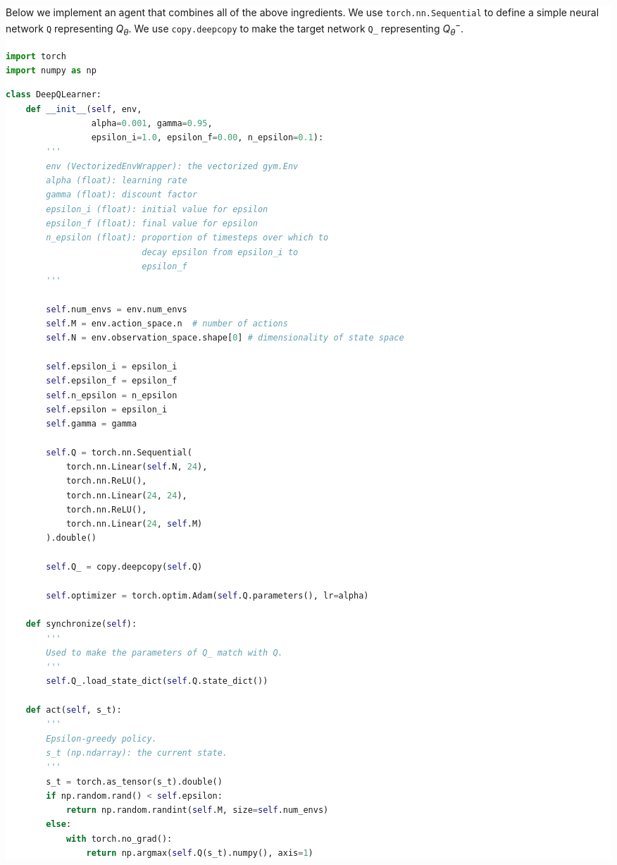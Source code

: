 Below we implement an agent that combines all of the above ingredients. We use `torch.nn.Sequential` to define a simple neural network `Q` representing $Q_\theta$. We use `copy.deepcopy` to make the target network `Q_` representing $Q_\theta^-$. 


```python
import torch
import numpy as np
```


```python
class DeepQLearner:
    def __init__(self, env, 
                 alpha=0.001, gamma=0.95, 
                 epsilon_i=1.0, epsilon_f=0.00, n_epsilon=0.1):
        '''
        env (VectorizedEnvWrapper): the vectorized gym.Env
        alpha (float): learning rate
        gamma (float): discount factor
        epsilon_i (float): initial value for epsilon
        epsilon_f (float): final value for epsilon
        n_epsilon (float): proportion of timesteps over which to
                           decay epsilon from epsilon_i to
                           epsilon_f
        '''
        
        self.num_envs = env.num_envs
        self.M = env.action_space.n  # number of actions
        self.N = env.observation_space.shape[0] # dimensionality of state space
        
        self.epsilon_i = epsilon_i
        self.epsilon_f = epsilon_f
        self.n_epsilon = n_epsilon
        self.epsilon = epsilon_i
        self.gamma = gamma

        self.Q = torch.nn.Sequential(
            torch.nn.Linear(self.N, 24),
            torch.nn.ReLU(),
            torch.nn.Linear(24, 24),
            torch.nn.ReLU(),
            torch.nn.Linear(24, self.M)
        ).double()
        
        self.Q_ = copy.deepcopy(self.Q)
        
        self.optimizer = torch.optim.Adam(self.Q.parameters(), lr=alpha)
    
    def synchronize(self):
        '''
        Used to make the parameters of Q_ match with Q.
        '''
        self.Q_.load_state_dict(self.Q.state_dict())

    def act(self, s_t):
        '''
        Epsilon-greedy policy.
        s_t (np.ndarray): the current state.
        '''
        s_t = torch.as_tensor(s_t).double()
        if np.random.rand() < self.epsilon:
            return np.random.randint(self.M, size=self.num_envs)
        else:
            with torch.no_grad():
                return np.argmax(self.Q(s_t).numpy(), axis=1)
```